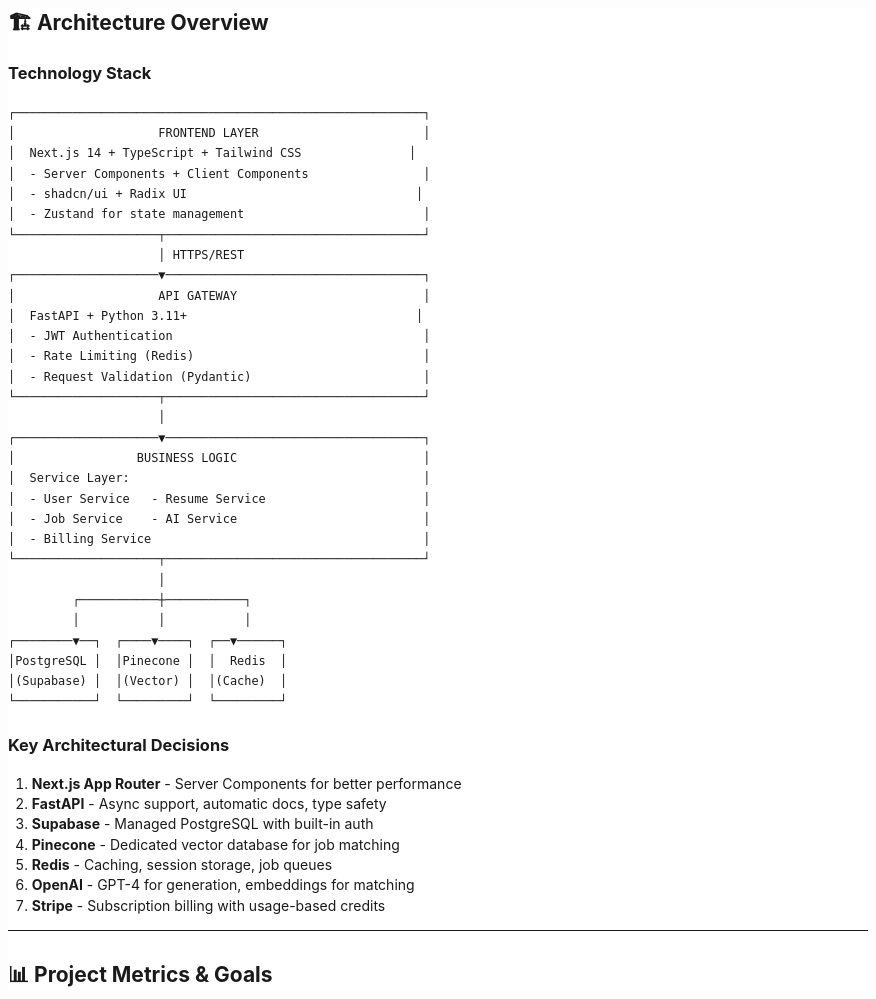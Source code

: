 
## 🏗 Architecture Overview

### Technology Stack

```
┌─────────────────────────────────────────────────────────┐
│                    FRONTEND LAYER                       │
│  Next.js 14 + TypeScript + Tailwind CSS               │
│  - Server Components + Client Components                │
│  - shadcn/ui + Radix UI                                │
│  - Zustand for state management                         │
└────────────────────┬────────────────────────────────────┘
                     │ HTTPS/REST
┌────────────────────▼────────────────────────────────────┐
│                    API GATEWAY                          │
│  FastAPI + Python 3.11+                                │
│  - JWT Authentication                                   │
│  - Rate Limiting (Redis)                                │
│  - Request Validation (Pydantic)                        │
└────────────────────┬────────────────────────────────────┘
                     │
┌────────────────────▼────────────────────────────────────┐
│                 BUSINESS LOGIC                          │
│  Service Layer:                                         │
│  - User Service   - Resume Service                      │
│  - Job Service    - AI Service                          │
│  - Billing Service                                      │
└────────────────────┬────────────────────────────────────┘
                     │
         ┌───────────┼───────────┐
         │           │           │
┌────────▼──┐  ┌────▼────┐  ┌──▼──────┐
│PostgreSQL │  │Pinecone │  │  Redis  │
│(Supabase) │  │(Vector) │  │(Cache)  │
└───────────┘  └─────────┘  └─────────┘
```

### Key Architectural Decisions

1. **Next.js App Router** - Server Components for better performance
2. **FastAPI** - Async support, automatic docs, type safety
3. **Supabase** - Managed PostgreSQL with built-in auth
4. **Pinecone** - Dedicated vector database for job matching
5. **Redis** - Caching, session storage, job queues
6. **OpenAI** - GPT-4 for generation, embeddings for matching
7. **Stripe** - Subscription billing with usage-based credits

---

## 📊 Project Metrics & Goals
